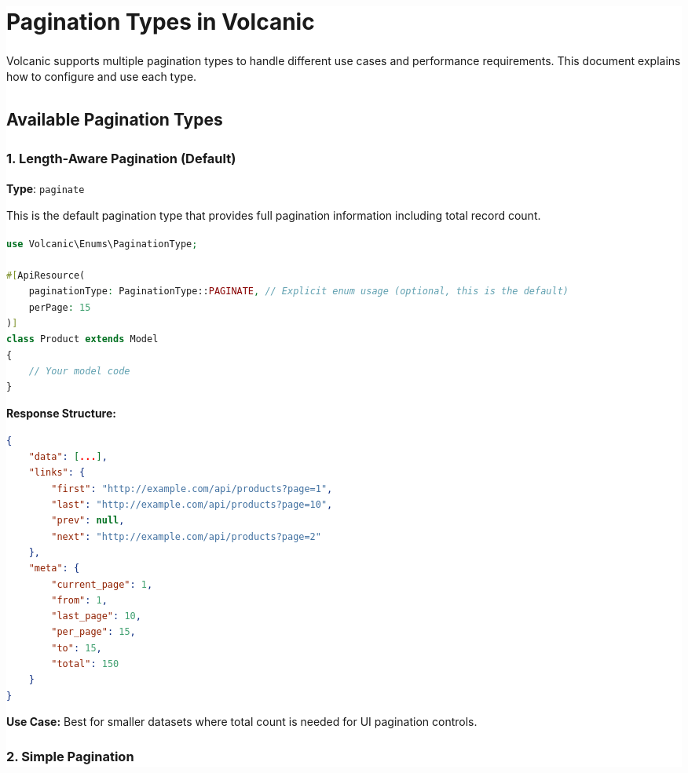 # Pagination Types in Volcanic

Volcanic supports multiple pagination types to handle different use cases and performance requirements. This document explains how to configure and use each type.

## Available Pagination Types

### 1. Length-Aware Pagination (Default)

**Type**: `paginate`

This is the default pagination type that provides full pagination information including total record count.

```php
use Volcanic\Enums\PaginationType;

#[ApiResource(
    paginationType: PaginationType::PAGINATE, // Explicit enum usage (optional, this is the default)
    perPage: 15
)]
class Product extends Model
{
    // Your model code
}
```

**Response Structure:**

```json
{
    "data": [...],
    "links": {
        "first": "http://example.com/api/products?page=1",
        "last": "http://example.com/api/products?page=10",
        "prev": null,
        "next": "http://example.com/api/products?page=2"
    },
    "meta": {
        "current_page": 1,
        "from": 1,
        "last_page": 10,
        "per_page": 15,
        "to": 15,
        "total": 150
    }
}
```

**Use Case:** Best for smaller datasets where total count is needed for UI pagination controls.

### 2. Simple Pagination
